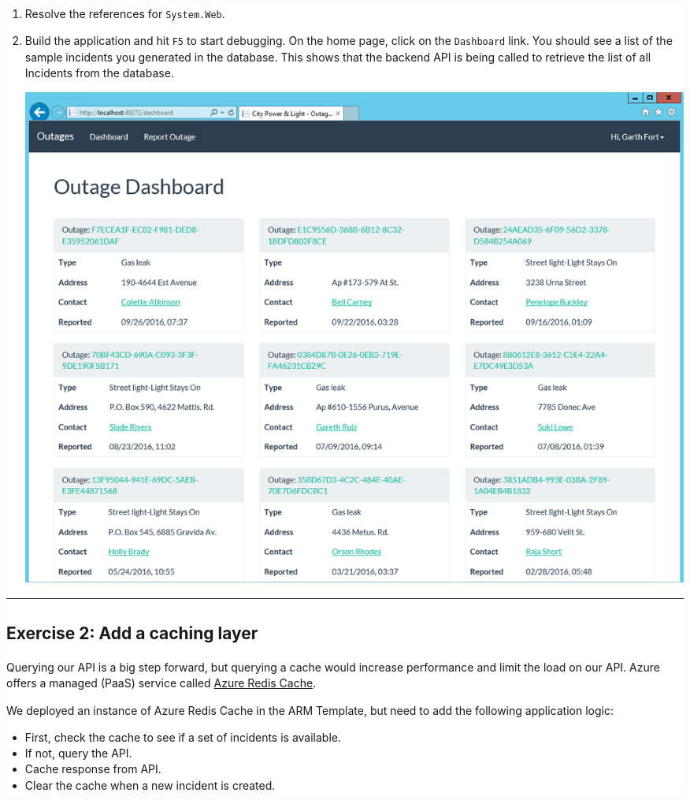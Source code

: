 1. Resolve the references for `System.Web`.

1. Build the application and hit `F5` to start debugging. On the home page, click on the `Dashboard` link. You should see a list of the sample incidents you generated in the database.  This shows that the backend API is being called to retrieve the list of all Incidents from the database.

    ![image](./media/2017-06-16_13_10_00.png)

---

## Exercise 2: Add a caching layer<a name="ex2"></a>

Querying our API is a big step forward, but querying a cache would increase performance and limit the load on our API.  Azure offers a managed (PaaS) service called [Azure Redis Cache](https://azure.microsoft.com/en-us/services/cache/).

We deployed an instance of Azure Redis Cache in the ARM Template, but need to add the following application logic:

* First, check the cache to see if a set of incidents is available.
* If not, query the API.
* Cache response from API.
* Clear the cache when a new incident is created.
